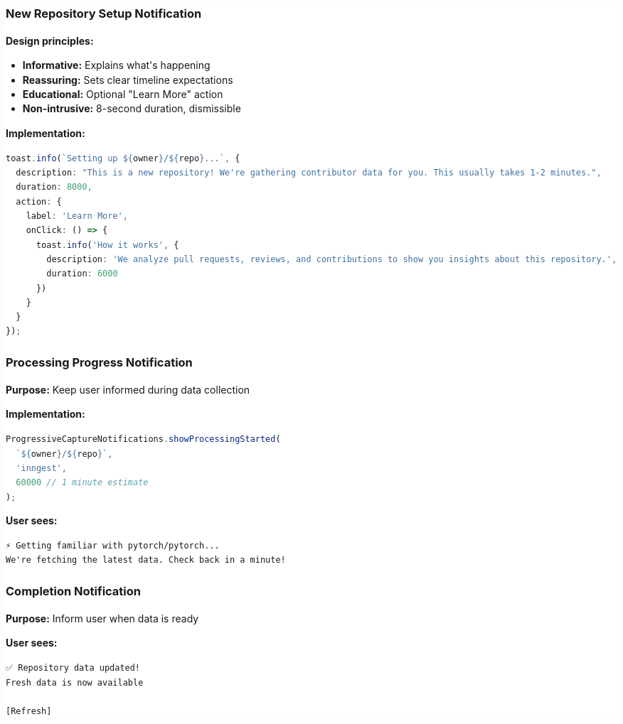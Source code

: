 ### New Repository Setup Notification

**Design principles:**
- **Informative:** Explains what's happening
- **Reassuring:** Sets clear timeline expectations  
- **Educational:** Optional "Learn More" action
- **Non-intrusive:** 8-second duration, dismissible

**Implementation:**
```typescript
toast.info(`Setting up ${owner}/${repo}...`, {
  description: "This is a new repository! We're gathering contributor data for you. This usually takes 1-2 minutes.",
  duration: 8000,
  action: {
    label: 'Learn More',
    onClick: () => {
      toast.info('How it works', {
        description: 'We analyze pull requests, reviews, and contributions to show you insights about this repository.',
        duration: 6000
      })
    }
  }
});
```

### Processing Progress Notification

**Purpose:** Keep user informed during data collection

**Implementation:**
```typescript
ProgressiveCaptureNotifications.showProcessingStarted(
  `${owner}/${repo}`,
  'inngest',
  60000 // 1 minute estimate
);
```

**User sees:**
```
⚡ Getting familiar with pytorch/pytorch...
We're fetching the latest data. Check back in a minute!
```

### Completion Notification

**Purpose:** Inform user when data is ready

**User sees:**
```
✅ Repository data updated!
Fresh data is now available

[Refresh]
```
